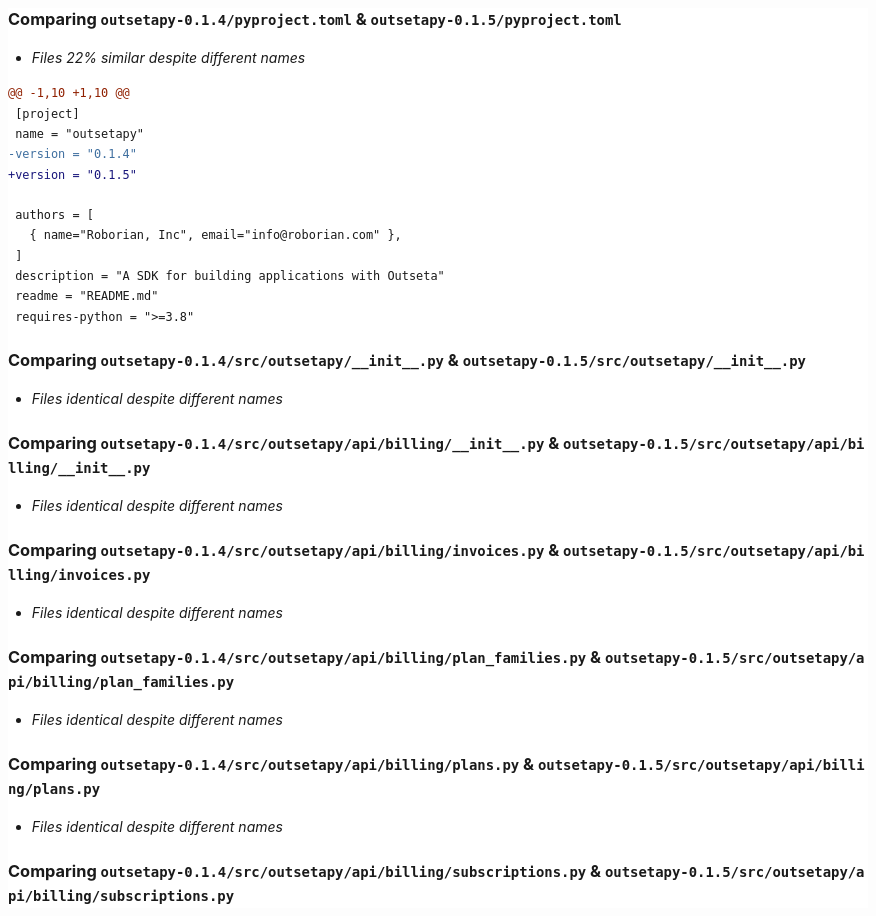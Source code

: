 ### Comparing `outsetapy-0.1.4/pyproject.toml` & `outsetapy-0.1.5/pyproject.toml`

 * *Files 22% similar despite different names*

```diff
@@ -1,10 +1,10 @@
 [project]
 name = "outsetapy"
-version = "0.1.4"
+version = "0.1.5"
 
 authors = [
   { name="Roborian, Inc", email="info@roborian.com" },
 ]
 description = "A SDK for building applications with Outseta"
 readme = "README.md"
 requires-python = ">=3.8"
```

### Comparing `outsetapy-0.1.4/src/outsetapy/__init__.py` & `outsetapy-0.1.5/src/outsetapy/__init__.py`

 * *Files identical despite different names*

### Comparing `outsetapy-0.1.4/src/outsetapy/api/billing/__init__.py` & `outsetapy-0.1.5/src/outsetapy/api/billing/__init__.py`

 * *Files identical despite different names*

### Comparing `outsetapy-0.1.4/src/outsetapy/api/billing/invoices.py` & `outsetapy-0.1.5/src/outsetapy/api/billing/invoices.py`

 * *Files identical despite different names*

### Comparing `outsetapy-0.1.4/src/outsetapy/api/billing/plan_families.py` & `outsetapy-0.1.5/src/outsetapy/api/billing/plan_families.py`

 * *Files identical despite different names*

### Comparing `outsetapy-0.1.4/src/outsetapy/api/billing/plans.py` & `outsetapy-0.1.5/src/outsetapy/api/billing/plans.py`

 * *Files identical despite different names*

### Comparing `outsetapy-0.1.4/src/outsetapy/api/billing/subscriptions.py` & `outsetapy-0.1.5/src/outsetapy/api/billing/subscriptions.py`
